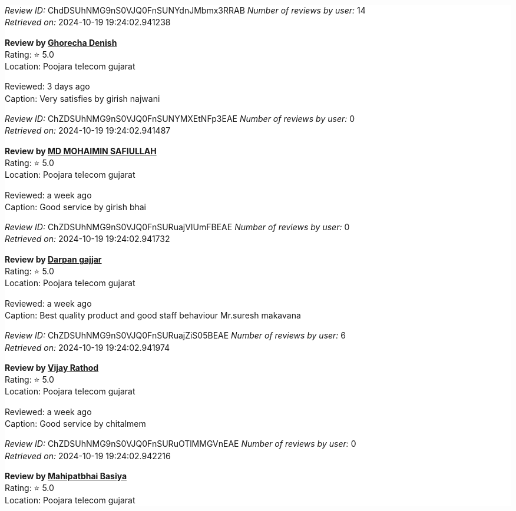 *Review ID:* ChdDSUhNMG9nS0VJQ0FnSUNYdnJMbmx3RRAB 
*Number of reviews by user:* 14  
*Retrieved on:* 2024-10-19 19:24:02.941238


**Review by [Ghorecha Denish](https://www.google.com/maps/contrib/110958351076802852193/reviews?hl=en)**  
Rating: ⭐ 5.0  
Location: Poojara telecom gujarat

Reviewed: 3 days ago  
Caption: Very satisfies by girish najwani

*Review ID:* ChZDSUhNMG9nS0VJQ0FnSUNYMXEtNFp3EAE 
*Number of reviews by user:* 0  
*Retrieved on:* 2024-10-19 19:24:02.941487


**Review by [MD MOHAIMIN SAFIULLAH](https://www.google.com/maps/contrib/116918511478296824917/reviews?hl=en)**  
Rating: ⭐ 5.0  
Location: Poojara telecom gujarat

Reviewed: a week ago  
Caption: Good service by girish bhai

*Review ID:* ChZDSUhNMG9nS0VJQ0FnSURuajVIUmFBEAE 
*Number of reviews by user:* 0  
*Retrieved on:* 2024-10-19 19:24:02.941732


**Review by [Darpan gajjar](https://www.google.com/maps/contrib/113951147712676840439/reviews?hl=en)**  
Rating: ⭐ 5.0  
Location: Poojara telecom gujarat

Reviewed: a week ago  
Caption: Best quality product and good staff behaviour Mr.suresh makavana

*Review ID:* ChZDSUhNMG9nS0VJQ0FnSURuajZiS05BEAE 
*Number of reviews by user:* 6  
*Retrieved on:* 2024-10-19 19:24:02.941974


**Review by [Vijay Rathod](https://www.google.com/maps/contrib/117278612120623095995/reviews?hl=en)**  
Rating: ⭐ 5.0  
Location: Poojara telecom gujarat

Reviewed: a week ago  
Caption: Good service by chitalmem

*Review ID:* ChZDSUhNMG9nS0VJQ0FnSURuOTlMMGVnEAE 
*Number of reviews by user:* 0  
*Retrieved on:* 2024-10-19 19:24:02.942216


**Review by [Mahipatbhai Basiya](https://www.google.com/maps/contrib/109746981456182543718/reviews?hl=en)**  
Rating: ⭐ 5.0  
Location: Poojara telecom gujarat
